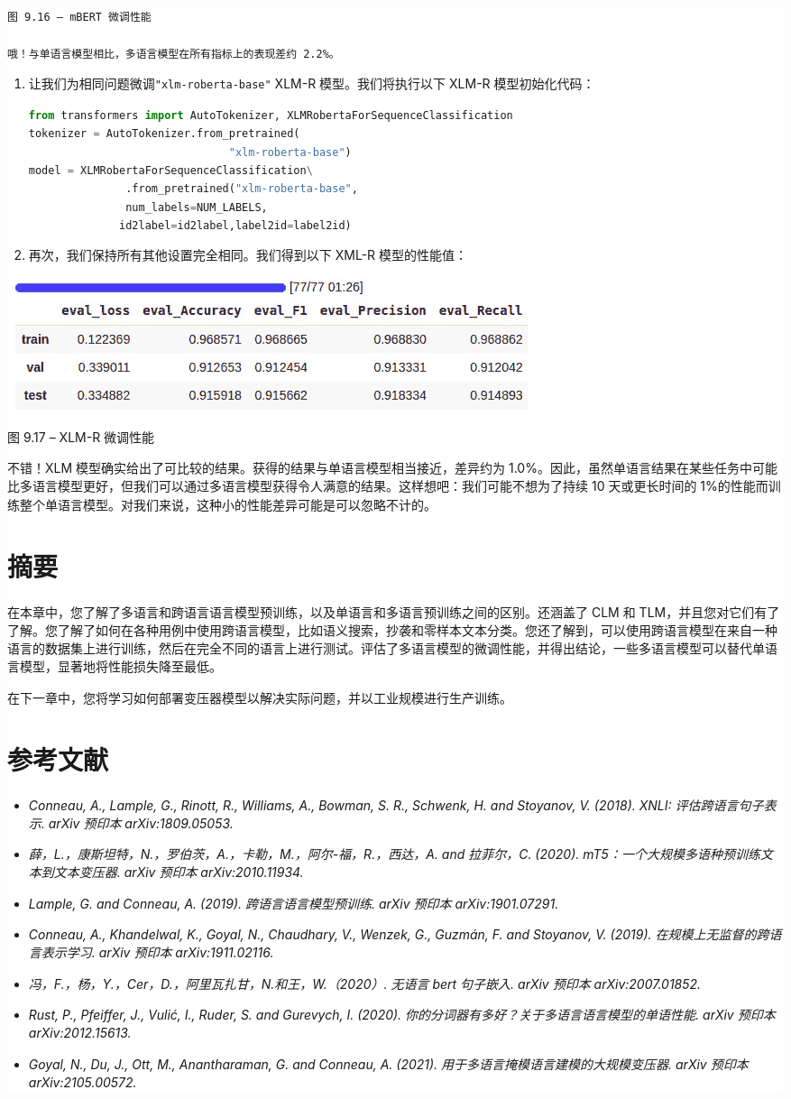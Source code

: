     图 9.16 – mBERT 微调性能

    哦！与单语言模型相比，多语言模型在所有指标上的表现差约 2.2%。

1.  让我们为相同问题微调`"xlm-roberta-base"` XLM-R 模型。我们将执行以下 XLM-R 模型初始化代码：

    ```py
    from transformers import AutoTokenizer, XLMRobertaForSequenceClassification
    tokenizer = AutoTokenizer.from_pretrained(
                                   "xlm-roberta-base")
    model = XLMRobertaForSequenceClassification\
                   .from_pretrained("xlm-roberta-base",
                   num_labels=NUM_LABELS,
                  id2label=id2label,label2id=label2id)
    ```

1.  再次，我们保持所有其他设置完全相同。我们得到以下 XML-R 模型的性能值：

![图 9.17 – XLM-R 微调性能 ](img/B17123_09_017.jpg)

图 9.17 – XLM-R 微调性能

不错！XLM 模型确实给出了可比较的结果。获得的结果与单语言模型相当接近，差异约为 1.0%。因此，虽然单语言结果在某些任务中可能比多语言模型更好，但我们可以通过多语言模型获得令人满意的结果。这样想吧：我们可能不想为了持续 10 天或更长时间的 1%的性能而训练整个单语言模型。对我们来说，这种小的性能差异可能是可以忽略不计的。

# 摘要

在本章中，您了解了多语言和跨语言语言模型预训练，以及单语言和多语言预训练之间的区别。还涵盖了 CLM 和 TLM，并且您对它们有了了解。您了解了如何在各种用例中使用跨语言模型，比如语义搜索，抄袭和零样本文本分类。您还了解到，可以使用跨语言模型在来自一种语言的数据集上进行训练，然后在完全不同的语言上进行测试。评估了多语言模型的微调性能，并得出结论，一些多语言模型可以替代单语言模型，显著地将性能损失降至最低。

在下一章中，您将学习如何部署变压器模型以解决实际问题，并以工业规模进行生产训练。

# 参考文献

+   *Conneau, A., Lample, G., Rinott, R., Williams, A., Bowman, S. R., Schwenk, H. and Stoyanov, V. (2018). XNLI: 评估跨语言句子表示. arXiv 预印本 arXiv:1809.05053.*

+   *薛，L.，康斯坦特，N.，罗伯茨，A.，卡勒，M.，阿尔-福，R.，西达，A. and 拉菲尔，C. (2020). mT5：一个大规模多语种预训练文本到文本变压器. arXiv 预印本 arXiv:2010.11934.*

+   *Lample, G. and Conneau, A. (2019). 跨语言语言模型预训练. arXiv 预印本 arXiv:1901.07291.*

+   *Conneau, A., Khandelwal, K., Goyal, N., Chaudhary, V., Wenzek, G., Guzmán, F. and Stoyanov, V. (2019). 在规模上无监督的跨语言表示学习. arXiv 预印本 arXiv:1911.02116.*

+   *冯，F.，杨，Y.，Cer，D.，阿里瓦扎甘，N.和王，W.（2020）. 无语言 bert 句子嵌入. arXiv 预印本 arXiv:2007.01852.*

+   *Rust, P., Pfeiffer, J., Vulić, I., Ruder, S. and Gurevych, I. (2020). 你的分词器有多好？关于多语言语言模型的单语性能. arXiv 预印本 arXiv:2012.15613.*

+   *Goyal, N., Du, J., Ott, M., Anantharaman, G. and Conneau, A. (2021). 用于多语言掩模语言建模的大规模变压器. arXiv 预印本 arXiv:2105.00572.*
